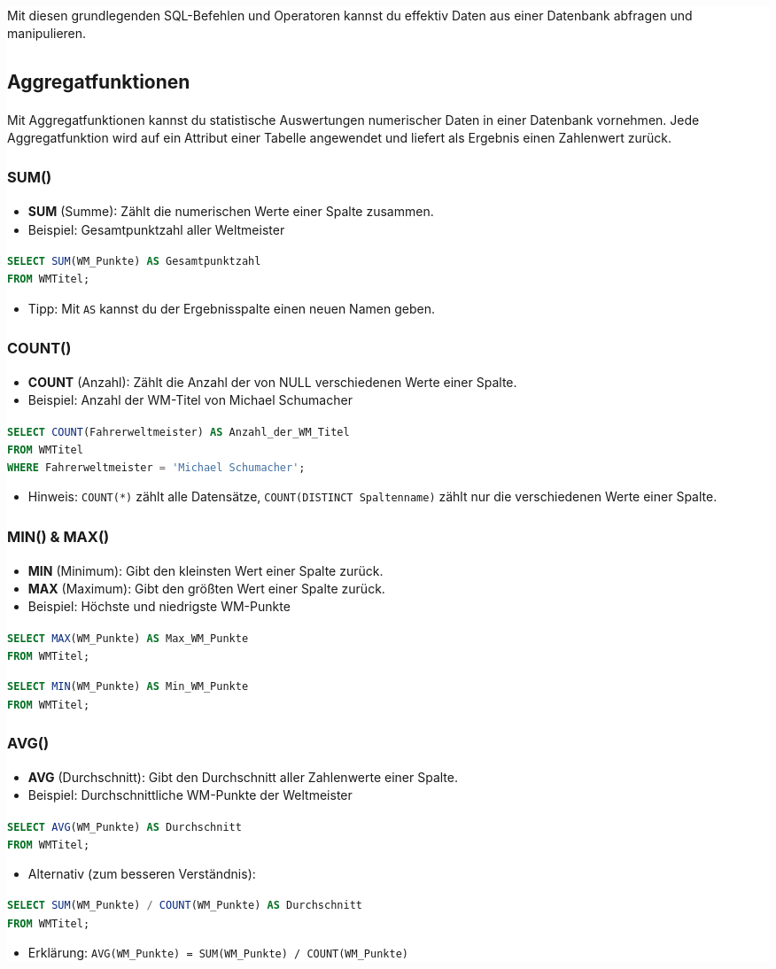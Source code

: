 Mit diesen grundlegenden SQL-Befehlen und Operatoren kannst du effektiv Daten aus einer Datenbank abfragen und manipulieren.

## Aggregatfunktionen
Mit Aggregatfunktionen kannst du statistische Auswertungen numerischer Daten in einer Datenbank vornehmen. Jede Aggregatfunktion wird auf ein Attribut einer Tabelle angewendet und liefert als Ergebnis einen Zahlenwert zurück.

### SUM()
- **SUM** (Summe): Zählt die numerischen Werte einer Spalte zusammen.
- Beispiel: Gesamtpunktzahl aller Weltmeister
```sql
SELECT SUM(WM_Punkte) AS Gesamtpunktzahl
FROM WMTitel;
```
- Tipp: Mit `AS` kannst du der Ergebnisspalte einen neuen Namen geben.

### COUNT()
- **COUNT** (Anzahl): Zählt die Anzahl der von NULL verschiedenen Werte einer Spalte.
- Beispiel: Anzahl der WM-Titel von Michael Schumacher
```sql
SELECT COUNT(Fahrerweltmeister) AS Anzahl_der_WM_Titel
FROM WMTitel
WHERE Fahrerweltmeister = 'Michael Schumacher';
```
- Hinweis: `COUNT(*)` zählt alle Datensätze, `COUNT(DISTINCT Spaltenname)` zählt nur die verschiedenen Werte einer Spalte.

### MIN() & MAX()
- **MIN** (Minimum): Gibt den kleinsten Wert einer Spalte zurück.
- **MAX** (Maximum): Gibt den größten Wert einer Spalte zurück.
- Beispiel: Höchste und niedrigste WM-Punkte
```sql
SELECT MAX(WM_Punkte) AS Max_WM_Punkte
FROM WMTitel;
```
```sql
SELECT MIN(WM_Punkte) AS Min_WM_Punkte
FROM WMTitel;
```

### AVG()
- **AVG** (Durchschnitt): Gibt den Durchschnitt aller Zahlenwerte einer Spalte.
- Beispiel: Durchschnittliche WM-Punkte der Weltmeister
```sql
SELECT AVG(WM_Punkte) AS Durchschnitt
FROM WMTitel;
```
- Alternativ (zum besseren Verständnis):
```sql
SELECT SUM(WM_Punkte) / COUNT(WM_Punkte) AS Durchschnitt
FROM WMTitel;
```
- Erklärung: `AVG(WM_Punkte) = SUM(WM_Punkte) / COUNT(WM_Punkte)`
